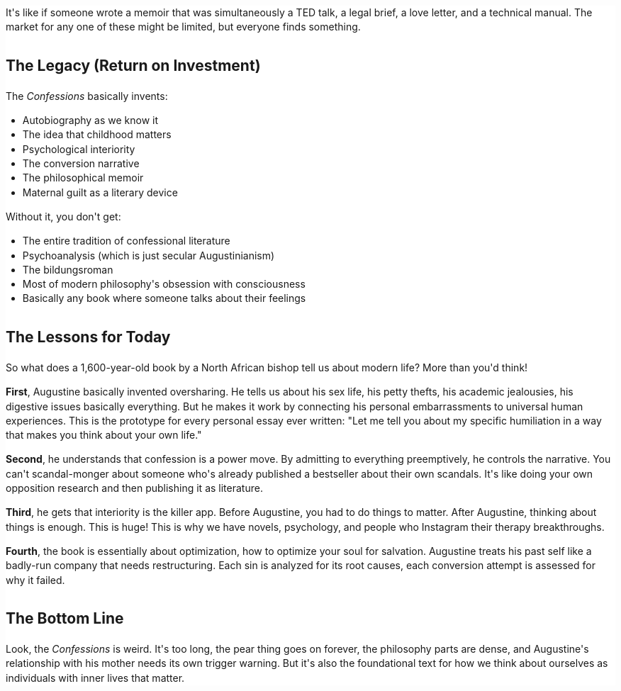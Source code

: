 It's like if someone wrote a memoir that was simultaneously a TED talk, a legal brief, a love letter, and a technical manual. The market for any one of these might be limited, but everyone finds something.

## The Legacy (Return on Investment)

The _Confessions_ basically invents:

- Autobiography as we know it
- The idea that childhood matters
- Psychological interiority
- The conversion narrative
- The philosophical memoir
- Maternal guilt as a literary device

Without it, you don't get:

- The entire tradition of confessional literature
- Psychoanalysis (which is just secular Augustinianism)
- The bildungsroman
- Most of modern philosophy's obsession with consciousness
- Basically any book where someone talks about their feelings

## The Lessons for Today

So what does a 1,600-year-old book by a North African bishop tell us about modern life? More than you'd think!

**First**, Augustine basically invented oversharing. He tells us about his sex life, his petty thefts, his academic jealousies, his digestive issues basically everything. But he makes it work by connecting his personal embarrassments to universal human experiences. This is the prototype for every personal essay ever written: "Let me tell you about my specific humiliation in a way that makes you think about your own life."

**Second**, he understands that confession is a power move. By admitting to everything preemptively, he controls the narrative. You can't scandal-monger about someone who's already published a bestseller about their own scandals. It's like doing your own opposition research and then publishing it as literature.

**Third**, he gets that interiority is the killer app. Before Augustine, you had to do things to matter. After Augustine, thinking about things is enough. This is huge! This is why we have novels, psychology, and people who Instagram their therapy breakthroughs.

**Fourth**, the book is essentially about optimization, how to optimize your soul for salvation. Augustine treats his past self like a badly-run company that needs restructuring. Each sin is analyzed for its root causes, each conversion attempt is assessed for why it failed.

## The Bottom Line

Look, the _Confessions_ is weird. It's too long, the pear thing goes on forever, the philosophy parts are dense, and Augustine's relationship with his mother needs its own trigger warning. But it's also the foundational text for how we think about ourselves as individuals with inner lives that matter.
